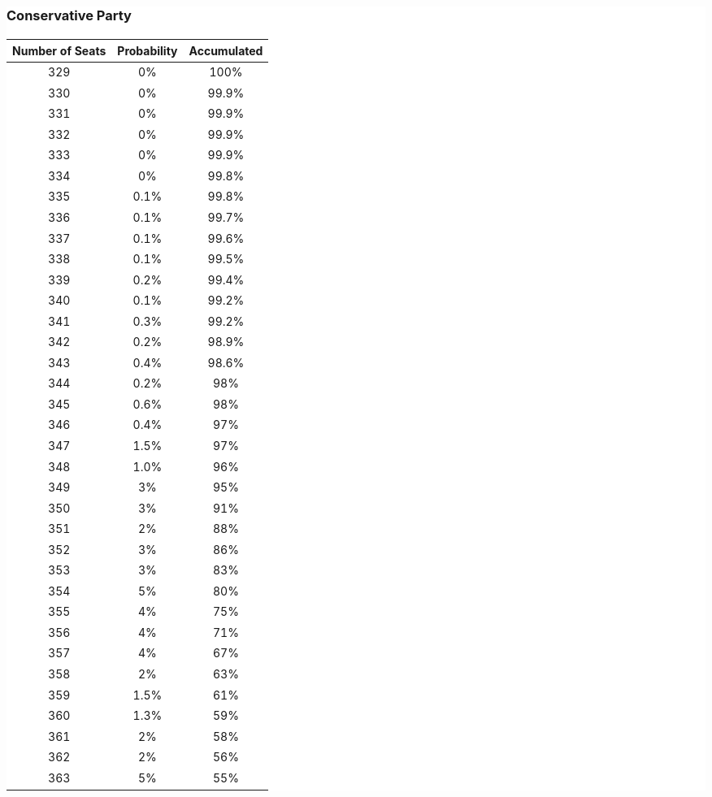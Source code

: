 ### Conservative Party

| Number of Seats | Probability | Accumulated |
|:---------------:|:-----------:|:-----------:|
| 329 | 0% | 100% |
| 330 | 0% | 99.9% |
| 331 | 0% | 99.9% |
| 332 | 0% | 99.9% |
| 333 | 0% | 99.9% |
| 334 | 0% | 99.8% |
| 335 | 0.1% | 99.8% |
| 336 | 0.1% | 99.7% |
| 337 | 0.1% | 99.6% |
| 338 | 0.1% | 99.5% |
| 339 | 0.2% | 99.4% |
| 340 | 0.1% | 99.2% |
| 341 | 0.3% | 99.2% |
| 342 | 0.2% | 98.9% |
| 343 | 0.4% | 98.6% |
| 344 | 0.2% | 98% |
| 345 | 0.6% | 98% |
| 346 | 0.4% | 97% |
| 347 | 1.5% | 97% |
| 348 | 1.0% | 96% |
| 349 | 3% | 95% |
| 350 | 3% | 91% |
| 351 | 2% | 88% |
| 352 | 3% | 86% |
| 353 | 3% | 83% |
| 354 | 5% | 80% |
| 355 | 4% | 75% |
| 356 | 4% | 71% |
| 357 | 4% | 67% |
| 358 | 2% | 63% |
| 359 | 1.5% | 61% |
| 360 | 1.3% | 59% |
| 361 | 2% | 58% |
| 362 | 2% | 56% |
| 363 | 5% | 55% |